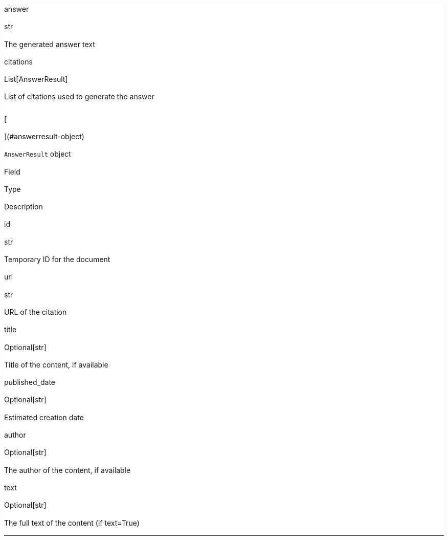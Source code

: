 answer

str

The generated answer text

citations

List\[AnswerResult\]

List of citations used to generate the answer

### 

[​

](#answerresult-object)

`AnswerResult` object

Field

Type

Description

id

str

Temporary ID for the document

url

str

URL of the citation

title

Optional\[str\]

Title of the content, if available

published\_date

Optional\[str\]

Estimated creation date

author

Optional\[str\]

The author of the content, if available

text

Optional\[str\]

The full text of the content (if text=True)

* * *

## 
